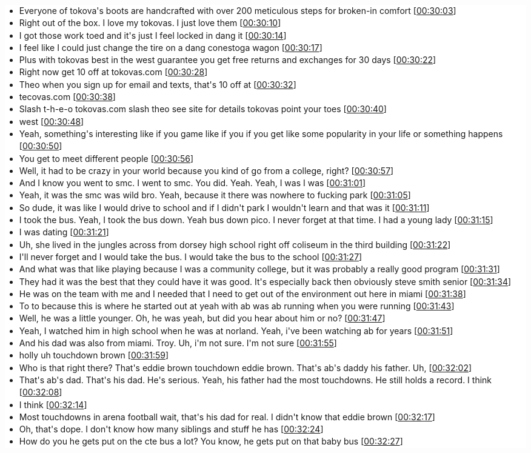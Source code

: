 *  Everyone of tokova's boots are handcrafted with over 200 meticulous steps for broken-in comfort [[00:30:03](https://www.youtube.com/watch?v=rsEsf8R5E3E&t=1803.66s)]
*  Right out of the box. I love my tokovas. I just love them [[00:30:10](https://www.youtube.com/watch?v=rsEsf8R5E3E&t=1810.46s)]
*  I got those work toed and it's just I feel locked in dang it [[00:30:14](https://www.youtube.com/watch?v=rsEsf8R5E3E&t=1814.22s)]
*  I feel like I could just change the tire on a dang conestoga wagon [[00:30:17](https://www.youtube.com/watch?v=rsEsf8R5E3E&t=1817.82s)]
*  Plus with tokovas best in the west guarantee you get free returns and exchanges for 30 days [[00:30:22](https://www.youtube.com/watch?v=rsEsf8R5E3E&t=1822.6200000000001s)]
*  Right now get 10 off at tokovas.com [[00:30:28](https://www.youtube.com/watch?v=rsEsf8R5E3E&t=1828.78s)]
*  Theo when you sign up for email and texts, that's 10 off at [[00:30:32](https://www.youtube.com/watch?v=rsEsf8R5E3E&t=1832.54s)]
*  tecovas.com [[00:30:38](https://www.youtube.com/watch?v=rsEsf8R5E3E&t=1838.2s)]
*  Slash t-h-e-o tokovas.com slash theo see site for details tokovas point your toes [[00:30:40](https://www.youtube.com/watch?v=rsEsf8R5E3E&t=1840.54s)]
*  west [[00:30:48](https://www.youtube.com/watch?v=rsEsf8R5E3E&t=1848.7s)]
*  Yeah, something's interesting like if you game like if you if you get like some popularity in your life or something happens [[00:30:50](https://www.youtube.com/watch?v=rsEsf8R5E3E&t=1850.3s)]
*  You get to meet different people [[00:30:56](https://www.youtube.com/watch?v=rsEsf8R5E3E&t=1856.62s)]
*  Well, it had to be crazy in your world because you kind of go from a college, right? [[00:30:57](https://www.youtube.com/watch?v=rsEsf8R5E3E&t=1857.98s)]
*  And I know you went to smc. I went to smc. You did. Yeah. Yeah, I was I was [[00:31:01](https://www.youtube.com/watch?v=rsEsf8R5E3E&t=1861.58s)]
*  Yeah, it was the smc was wild bro. Yeah, because it there was nowhere to fucking park [[00:31:05](https://www.youtube.com/watch?v=rsEsf8R5E3E&t=1865.74s)]
*  So dude, it was like I would drive to school and if I didn't park I wouldn't learn and that was it [[00:31:11](https://www.youtube.com/watch?v=rsEsf8R5E3E&t=1871.42s)]
*  I took the bus. Yeah, I took the bus down. Yeah bus down pico. I never forget at that time. I had a young lady [[00:31:15](https://www.youtube.com/watch?v=rsEsf8R5E3E&t=1875.6599999999999s)]
*  I was dating [[00:31:21](https://www.youtube.com/watch?v=rsEsf8R5E3E&t=1881.18s)]
*  Uh, she lived in the jungles across from dorsey high school right off coliseum in the third building [[00:31:22](https://www.youtube.com/watch?v=rsEsf8R5E3E&t=1882.22s)]
*  I'll never forget and I would take the bus. I would take the bus to the school [[00:31:27](https://www.youtube.com/watch?v=rsEsf8R5E3E&t=1887.02s)]
*  And what was that like playing because I was a community college, but it was probably a really good program [[00:31:31](https://www.youtube.com/watch?v=rsEsf8R5E3E&t=1891.42s)]
*  They had it was the best that they could have it was good. It's especially back then obviously steve smith senior [[00:31:34](https://www.youtube.com/watch?v=rsEsf8R5E3E&t=1894.7s)]
*  He was on the team with me and I needed that I need to get out of the environment out here in miami [[00:31:38](https://www.youtube.com/watch?v=rsEsf8R5E3E&t=1898.7s)]
*  To to because this is where he started out at yeah with ab was ab running when you were running [[00:31:43](https://www.youtube.com/watch?v=rsEsf8R5E3E&t=1903.5s)]
*  Well, he was a little younger. Oh, he was yeah, but did you hear about him or no? [[00:31:47](https://www.youtube.com/watch?v=rsEsf8R5E3E&t=1907.58s)]
*  Yeah, I watched him in high school when he was at norland. Yeah, i've been watching ab for years [[00:31:51](https://www.youtube.com/watch?v=rsEsf8R5E3E&t=1911.1s)]
*  And his dad was also from miami. Troy. Uh, i'm not sure. I'm not sure [[00:31:55](https://www.youtube.com/watch?v=rsEsf8R5E3E&t=1915.18s)]
*  holly uh touchdown brown [[00:31:59](https://www.youtube.com/watch?v=rsEsf8R5E3E&t=1919.9s)]
*  Who is that right there? That's eddie brown touchdown eddie brown. That's ab's daddy his father. Uh, [[00:32:02](https://www.youtube.com/watch?v=rsEsf8R5E3E&t=1922.86s)]
*  That's ab's dad. That's his dad. He's serious. Yeah, his father had the most touchdowns. He still holds a record. I think [[00:32:08](https://www.youtube.com/watch?v=rsEsf8R5E3E&t=1928.78s)]
*  I think [[00:32:14](https://www.youtube.com/watch?v=rsEsf8R5E3E&t=1934.7s)]
*  Most touchdowns in arena football wait, that's his dad for real. I didn't know that eddie brown [[00:32:17](https://www.youtube.com/watch?v=rsEsf8R5E3E&t=1937.18s)]
*  Oh, that's dope. I don't know how many siblings and stuff he has [[00:32:24](https://www.youtube.com/watch?v=rsEsf8R5E3E&t=1944.06s)]
*  How do you he gets put on the cte bus a lot? You know, he gets put on that baby bus [[00:32:27](https://www.youtube.com/watch?v=rsEsf8R5E3E&t=1947.82s)]